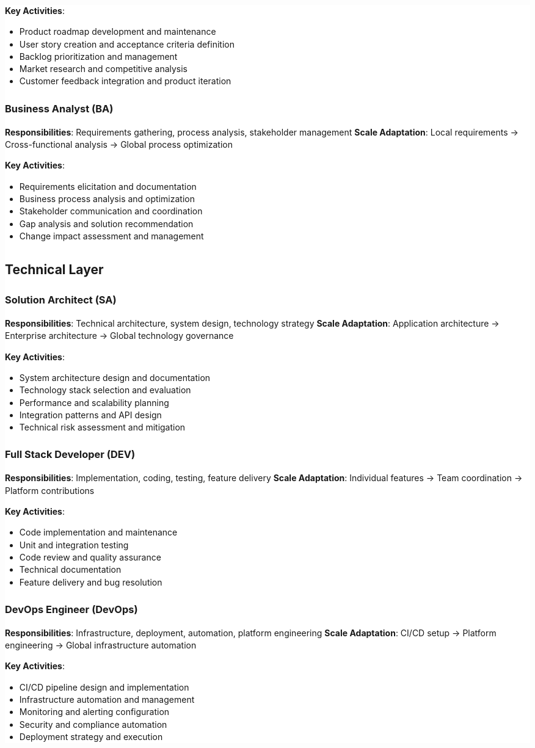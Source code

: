 **Key Activities**:
- Product roadmap development and maintenance
- User story creation and acceptance criteria definition
- Backlog prioritization and management
- Market research and competitive analysis
- Customer feedback integration and product iteration

### Business Analyst (BA)
**Responsibilities**: Requirements gathering, process analysis, stakeholder management
**Scale Adaptation**: Local requirements → Cross-functional analysis → Global process optimization

**Key Activities**:
- Requirements elicitation and documentation
- Business process analysis and optimization
- Stakeholder communication and coordination
- Gap analysis and solution recommendation
- Change impact assessment and management

## Technical Layer

### Solution Architect (SA)
**Responsibilities**: Technical architecture, system design, technology strategy
**Scale Adaptation**: Application architecture → Enterprise architecture → Global technology governance

**Key Activities**:
- System architecture design and documentation
- Technology stack selection and evaluation
- Performance and scalability planning
- Integration patterns and API design
- Technical risk assessment and mitigation

### Full Stack Developer (DEV)
**Responsibilities**: Implementation, coding, testing, feature delivery
**Scale Adaptation**: Individual features → Team coordination → Platform contributions

**Key Activities**:
- Code implementation and maintenance
- Unit and integration testing
- Code review and quality assurance
- Technical documentation
- Feature delivery and bug resolution

### DevOps Engineer (DevOps)
**Responsibilities**: Infrastructure, deployment, automation, platform engineering
**Scale Adaptation**: CI/CD setup → Platform engineering → Global infrastructure automation

**Key Activities**:
- CI/CD pipeline design and implementation
- Infrastructure automation and management
- Monitoring and alerting configuration
- Security and compliance automation
- Deployment strategy and execution
